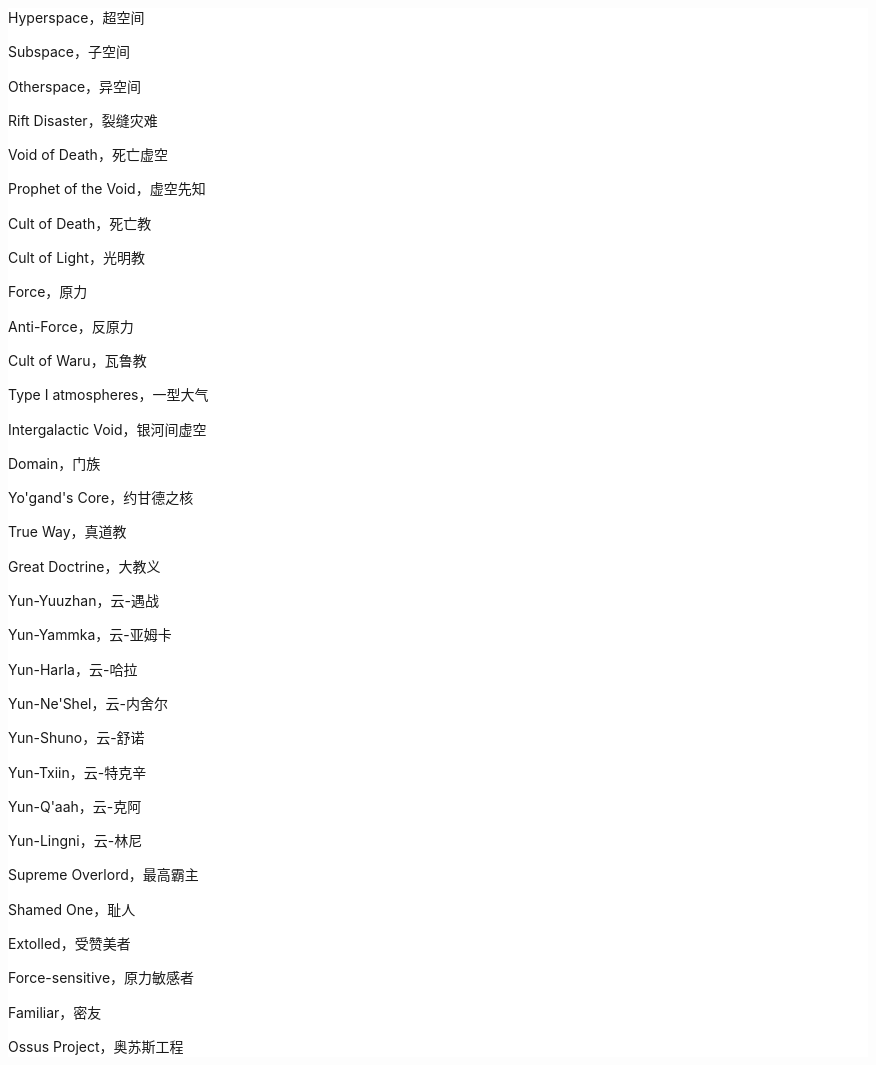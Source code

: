 Hyperspace，超空间

Subspace，子空间

Otherspace，异空间

Rift Disaster，裂缝灾难

Void of Death，死亡虚空

Prophet of the Void，虚空先知

Cult of Death，死亡教

Cult of Light，光明教

Force，原力

Anti-Force，反原力

Cult of Waru，瓦鲁教

Type I atmospheres，一型大气

Intergalactic Void，银河间虚空

Domain，门族

Yo'gand's Core，约甘德之核

True Way，真道教

Great Doctrine，大教义

Yun-Yuuzhan，云-遇战

Yun-Yammka，云-亚姆卡

Yun-Harla，云-哈拉

Yun-Ne'Shel，云-内舍尔

Yun-Shuno，云-舒诺

Yun-Txiin，云-特克辛

Yun-Q'aah，云-克阿

Yun-Lingni，云-林尼

Supreme Overlord，最高霸主

Shamed One，耻人

Extolled，受赞美者

Force-sensitive，原力敏感者

Familiar，密友

Ossus Project，奥苏斯工程

[0]: ./img/32d4e29c0f8e885318eb83f1cb82d291_1200x500.jpg
[1]: ./img/e8119b4cf2e3d684931f701d18e4b41d_r.jpg
[2]: ./img/d15b863da9734b1d9934df5702f34e75_b.jpg
[3]: ./img/584500cf80a0e7456f2feefd576e4b77_b.jpg
[4]: ./img/941be5badcbfc81ace2c95273d4dae3b_r.jpg
[5]: ./img/784a7423f72c3f653ccf80e2ec723f7e_r.jpg
[6]: ./img/d9cb0060253ae82e672715c4b654d91b_b.jpg
[7]: ./img/a72dbeeeb7ceab994b845cd2b5711b76_b.jpg
[8]: ./img/659a62895822b7ba3bd29bb432689ee4_b.jpg
[9]: ./img/1b4ef054f8aaf650b9ffec534888a104_b.jpg
[10]: ./img/57eae1e583d9468597791a7c056e3e16_b.jpg
[11]: ./img/9dbf47d9ec16f730d8b02e7d1323c367_b.jpg
[12]: ./img/b3660120eece5afd24810d20ca6a9e1e_r.jpg
[13]: ./img/a0813c5c9673f736c700c00c94bb7296_b.jpg
[14]: ./img/796a4d5d013cb5f880b1afb40651b666_b.jpg
[15]: ./img/3f42c3a8d9256a7bac71d1d56a3a9207_b.jpg
[16]: ./img/23484923bc5d33119fd9441f57a11c1e_b.jpg
[17]: ./img/5f743ea83ae3bf9b9c7eaecf574d95b8_b.jpg
[18]: ./img/49d77a70d8eaf94323ee12cdf72e3c59_b.jpg
[19]: ./img/cd72b537df5f2845a66defa31274defc_b.jpg